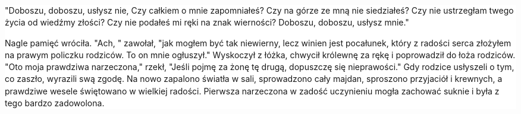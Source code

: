 "Doboszu, doboszu, usłysz nie,
Czy całkiem o mnie zapomniałeś?
Czy na górze ze mną nie siedziałeś?
Czy nie ustrzegłam twego życia od wiedźmy złości?
Czy nie podałeś mi ręki na znak wierności?
Doboszu, doboszu, usłysz mnie."

Nagle pamięć wróciła. "Ach, " zawołał, "jak mogłem być tak niewierny,
lecz winien jest pocałunek, który z radości serca złożyłem na prawym
policzku rodziców. To on mnie ogłuszył." Wyskoczył z łóżka, chwycił
królewnę za rękę i poprowadził do łoża rodziców. "Oto moja prawdziwa
narzeczona," rzekł, "Jeśli pojmę za żonę tę drugą, dopuszczę się
nieprawości." Gdy rodzice usłyszeli o tym, co zaszło, wyrazili swą
zgodę. Na nowo zapalono światła w sali, sprowadzono cały majdan,
sproszono przyjaciół i krewnych, a prawdziwe wesele świętowano w
wielkiej radości. Pierwsza narzeczona w zadość uczynieniu mogła zachować
suknie i była z tego bardzo zadowolona.
